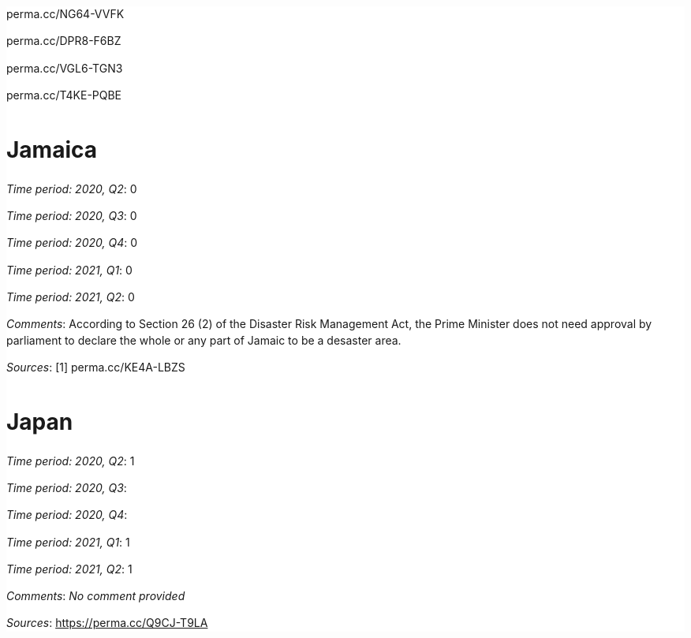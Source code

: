 

perma.cc/NG64-VVFK


perma.cc/DPR8-F6BZ


perma.cc/VGL6-TGN3


perma.cc/T4KE-PQBE



# Jamaica 
*Time period: 2020, Q2*: 0

 
*Time period: 2020, Q3*: 0

 
*Time period: 2020, Q4*: 0

 
*Time period: 2021, Q1*: 0

 
*Time period: 2021, Q2*: 0

 

*Comments*:
 According to Section 26 (2) of the Disaster Risk Management Act, the Prime Minister does not need approval by parliament to declare the whole or any part of Jamaic to be a desaster area. 

*Sources*:
 [1]
perma.cc/KE4A-LBZS



# Japan 
*Time period: 2020, Q2*: 1

 
*Time period: 2020, Q3*: 

 
*Time period: 2020, Q4*: 

 
*Time period: 2021, Q1*: 1

 
*Time period: 2021, Q2*: 1

 

*Comments*:
*No comment provided* 

*Sources*:
 https://perma.cc/Q9CJ-T9LA
